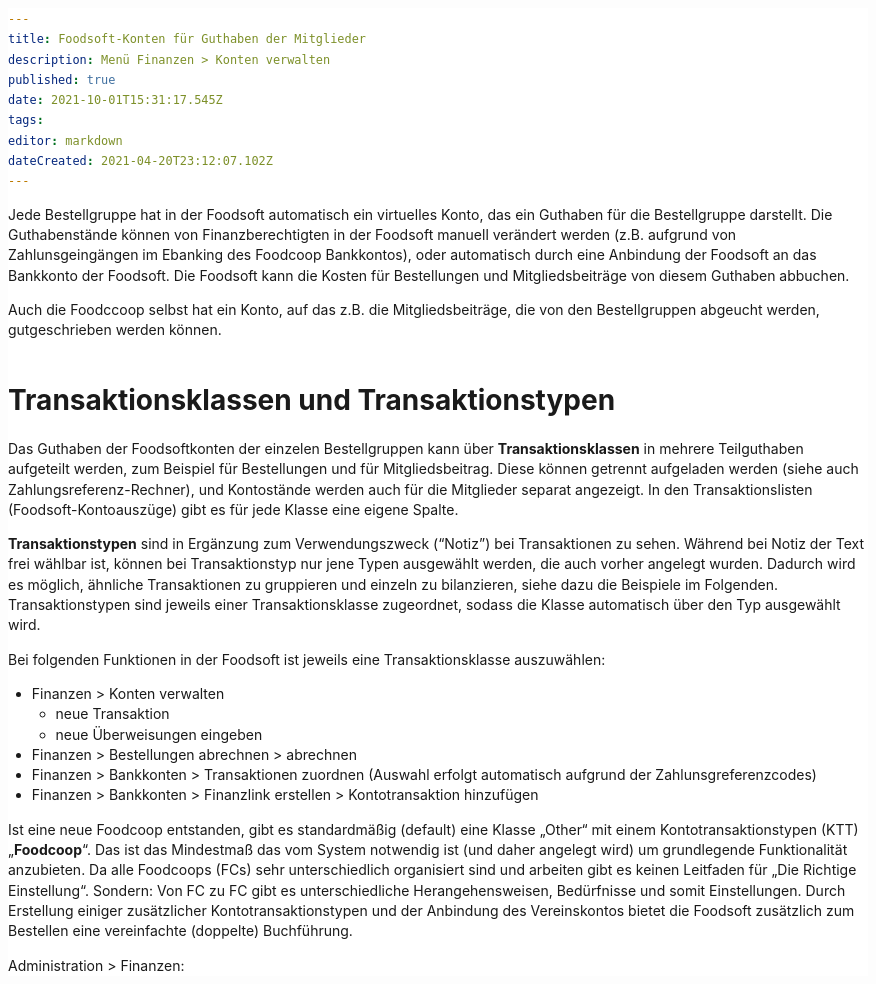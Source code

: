 ```yaml
---
title: Foodsoft-Konten für Guthaben der Mitglieder
description: Menü Finanzen > Konten verwalten
published: true
date: 2021-10-01T15:31:17.545Z
tags: 
editor: markdown
dateCreated: 2021-04-20T23:12:07.102Z
---
```


Jede Bestellgruppe hat in der Foodsoft automatisch ein virtuelles Konto, das ein Guthaben für die Bestellgruppe darstellt. Die Guthabenstände können von Finanzberechtigten in der Foodsoft manuell verändert werden (z.B. aufgrund von Zahlunsgeingängen im Ebanking des Foodcoop Bankkontos), oder automatisch durch eine Anbindung der Foodsoft an das Bankkonto der Foodsoft. Die Foodsoft kann die Kosten für Bestellungen und Mitgliedsbeiträge von diesem Guthaben abbuchen. 

Auch die Foodccoop selbst hat ein Konto, auf das z.B. die Mitgliedsbeiträge, die von den Bestellgruppen abgeucht werden, gutgeschrieben werden können.

# Transaktionsklassen und Transaktionstypen

Das Guthaben der Foodsoftkonten der einzelen Bestellgruppen kann über **Transaktionsklassen** in mehrere Teilguthaben aufgeteilt werden, zum Beispiel für Bestellungen und für Mitgliedsbeitrag. Diese können getrennt aufgeladen werden (siehe auch Zahlungsreferenz-Rechner), und Kontostände werden auch für die Mitglieder separat angezeigt. In den Transaktionslisten (Foodsoft-Kontoauszüge) gibt es für jede Klasse eine eigene Spalte.

**Transaktionstypen** sind in Ergänzung zum Verwendungszweck (“Notiz”) bei Transaktionen zu sehen. Während bei Notiz der Text frei wählbar ist, können bei Transaktionstyp nur jene Typen ausgewählt werden, die auch vorher angelegt wurden. Dadurch wird es möglich, ähnliche Transaktionen zu gruppieren und einzeln zu bilanzieren, siehe dazu die Beispiele im Folgenden. Transaktionstypen sind jeweils einer Transaktionsklasse zugeordnet, sodass die Klasse automatisch über den Typ ausgewählt wird.

Bei folgenden Funktionen in der Foodsoft ist jeweils eine Transaktionsklasse auszuwählen:
- Finanzen \> Konten verwalten
  - neue Transaktion 
  - neue Überweisungen eingeben
- Finanzen \> Bestellungen abrechnen \> abrechnen
- Finanzen \> Bankkonten \> Transaktionen zuordnen (Auswahl erfolgt automatisch aufgrund der Zahlunsgreferenzcodes)
- Finanzen \> Bankkonten \> Finanzlink erstellen \> Kontotransaktion hinzufügen

Ist eine neue Foodcoop entstanden, gibt es standardmäßig (default) eine Klasse „Other“ mit einem Kontotransaktionstypen (KTT) „**Foodcoop**“. Das ist das Mindestmaß das vom System notwendig ist (und daher angelegt wird) um grundlegende Funktionalität anzubieten. Da alle Foodcoops (FCs) sehr unterschiedlich organisiert sind und arbeiten gibt es keinen Leitfaden für „Die Richtige Einstellung“. Sondern: Von FC zu FC gibt es unterschiedliche Herangehensweisen, Bedürfnisse und somit Einstellungen. Durch Erstellung einiger zusätzlicher Kontotransaktionstypen und der Anbindung des Vereinskontos bietet die Foodsoft zusätzlich zum Bestellen eine vereinfachte (doppelte) Buchführung.

Administration \> Finanzen: 
